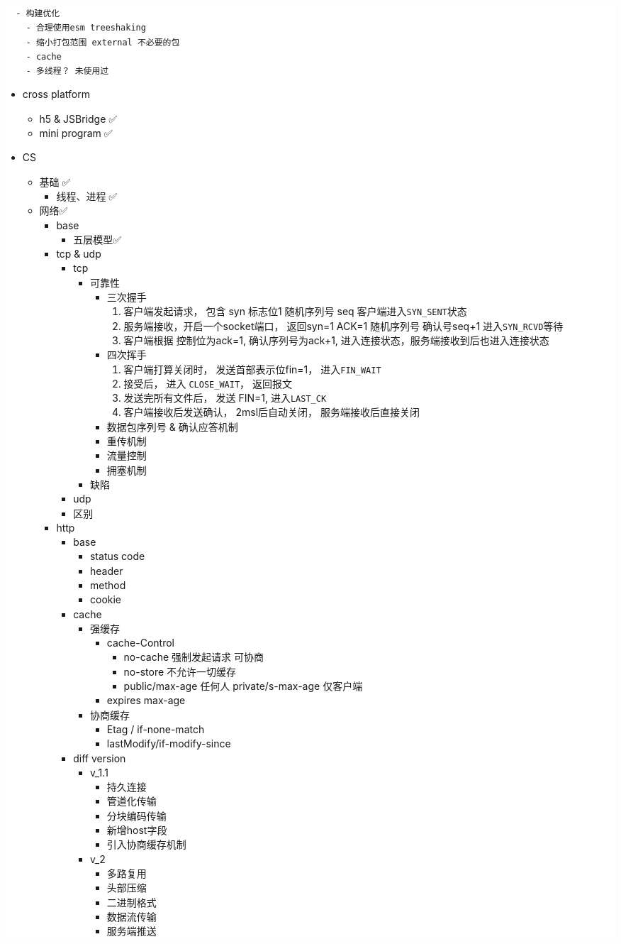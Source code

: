       - 构建优化
        - 合理使用esm treeshaking
        - 缩小打包范围 external 不必要的包
        - cache
        - 多线程？ 未使用过 
- cross platform
  - h5 & JSBridge ✅
  - mini program ✅
  
- CS
  - 基础 ✅
    - 线程、进程 ✅
  - 网络✅
    - base
      - 五层模型✅
    - tcp & udp
      - tcp
        - 可靠性
          - 三次握手
            1. 客户端发起请求， 包含 syn 标志位1 随机序列号 seq 客户端进入`SYN_SENT`状态
            2. 服务端接收，开启一个socket端口， 返回syn=1 ACK=1 随机序列号 确认号seq+1 进入`SYN_RCVD`等待
            3. 客户端根据 控制位为ack=1, 确认序列号为ack+1, 进入连接状态，服务端接收到后也进入连接状态
          - 四次挥手
            1. 客户端打算关闭时， 发送首部表示位fin=1， 进入`FIN_WAIT`
            2. 接受后， 进入 `CLOSE_WAIT`， 返回报文
            3. 发送完所有文件后， 发送 FIN=1, 进入`LAST_CK`
            4. 客户端接收后发送确认， 2msl后自动关闭， 服务端接收后直接关闭
          - 数据包序列号 & 确认应答机制
          - 重传机制
          - 流量控制
          - 拥塞机制
        - 缺陷
      - udp
        <!-- - todo -->
      - 区别
    - http
      - base
        - status code
        - header
        - method
        - cookie
      - cache
        - 强缓存
          - cache-Control 
            - no-cache 强制发起请求 可协商
            - no-store 不允许一切缓存
            - public/max-age 任何人 private/s-max-age  仅客户端
          - expires max-age 
        - 协商缓存
          - Etag / if-none-match
          - lastModify/if-modify-since
      - diff version
        - v_1.1
          - 持久连接
          - 管道化传输
          - 分块编码传输
          - 新增host字段
          - 引入协商缓存机制
        - v_2
          - 多路复用
          - 头部压缩
          - 二进制格式
          - 数据流传输
          - 服务端推送